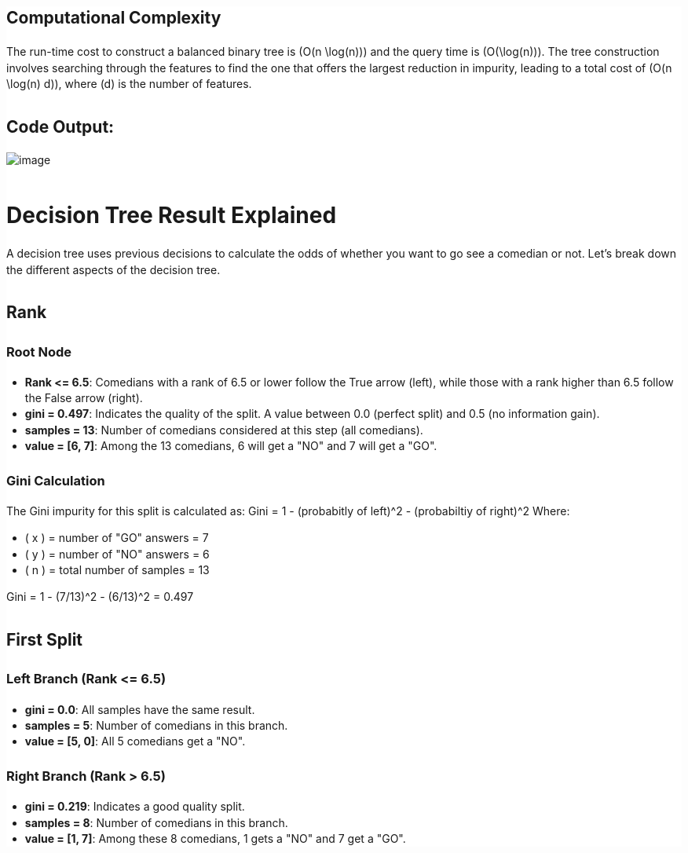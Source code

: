 ## Computational Complexity

The run-time cost to construct a balanced binary tree is \(O(n \log(n))\) and the query time is \(O(\log(n))\). The tree construction involves searching through the features to find the one that offers the largest reduction in impurity, leading to a total cost of \(O(n \log(n) d)\), where \(d\) is the number of features.


## Code Output:

![image](https://github.com/vansh-seth/AI-ML-Internship/assets/111755254/98755e1e-484c-4e2e-bf76-2fcd1e1e6d80)

# Decision Tree Result Explained

A decision tree uses previous decisions to calculate the odds of whether you want to go see a comedian or not. Let’s break down the different aspects of the decision tree.

## Rank

### Root Node
- **Rank <= 6.5**: Comedians with a rank of 6.5 or lower follow the True arrow (left), while those with a rank higher than 6.5 follow the False arrow (right).
- **gini = 0.497**: Indicates the quality of the split. A value between 0.0 (perfect split) and 0.5 (no information gain).
- **samples = 13**: Number of comedians considered at this step (all comedians).
- **value = [6, 7]**: Among the 13 comedians, 6 will get a "NO" and 7 will get a "GO".

### Gini Calculation
The Gini impurity for this split is calculated as:
Gini = 1 - (probabitly of left)^2 - (probabiltiy of right)^2
Where:
- \( x \) = number of "GO" answers = 7
- \( y \) = number of "NO" answers = 6
- \( n \) = total number of samples = 13

Gini = 1 - (7/13)^2 - (6/13)^2 = 0.497 

## First Split

### Left Branch (Rank <= 6.5)
- **gini = 0.0**: All samples have the same result.
- **samples = 5**: Number of comedians in this branch.
- **value = [5, 0]**: All 5 comedians get a "NO".

### Right Branch (Rank > 6.5)
- **gini = 0.219**: Indicates a good quality split.
- **samples = 8**: Number of comedians in this branch.
- **value = [1, 7]**: Among these 8 comedians, 1 gets a "NO" and 7 get a "GO".
